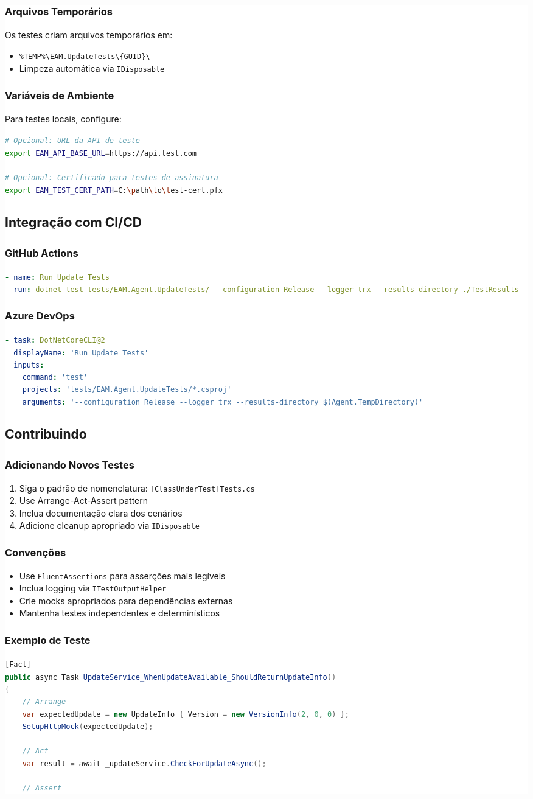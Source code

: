 ### Arquivos Temporários
Os testes criam arquivos temporários em:
- `%TEMP%\EAM.UpdateTests\{GUID}\`
- Limpeza automática via `IDisposable`

### Variáveis de Ambiente
Para testes locais, configure:
```bash
# Opcional: URL da API de teste
export EAM_API_BASE_URL=https://api.test.com

# Opcional: Certificado para testes de assinatura
export EAM_TEST_CERT_PATH=C:\path\to\test-cert.pfx
```

## Integração com CI/CD

### GitHub Actions
```yaml
- name: Run Update Tests
  run: dotnet test tests/EAM.Agent.UpdateTests/ --configuration Release --logger trx --results-directory ./TestResults
```

### Azure DevOps
```yaml
- task: DotNetCoreCLI@2
  displayName: 'Run Update Tests'
  inputs:
    command: 'test'
    projects: 'tests/EAM.Agent.UpdateTests/*.csproj'
    arguments: '--configuration Release --logger trx --results-directory $(Agent.TempDirectory)'
```

## Contribuindo

### Adicionando Novos Testes
1. Siga o padrão de nomenclatura: `[ClassUnderTest]Tests.cs`
2. Use Arrange-Act-Assert pattern
3. Inclua documentação clara dos cenários
4. Adicione cleanup apropriado via `IDisposable`

### Convenções
- Use `FluentAssertions` para asserções mais legíveis
- Inclua logging via `ITestOutputHelper`
- Crie mocks apropriados para dependências externas
- Mantenha testes independentes e determinísticos

### Exemplo de Teste
```csharp
[Fact]
public async Task UpdateService_WhenUpdateAvailable_ShouldReturnUpdateInfo()
{
    // Arrange
    var expectedUpdate = new UpdateInfo { Version = new VersionInfo(2, 0, 0) };
    SetupHttpMock(expectedUpdate);

    // Act
    var result = await _updateService.CheckForUpdateAsync();

    // Assert
```